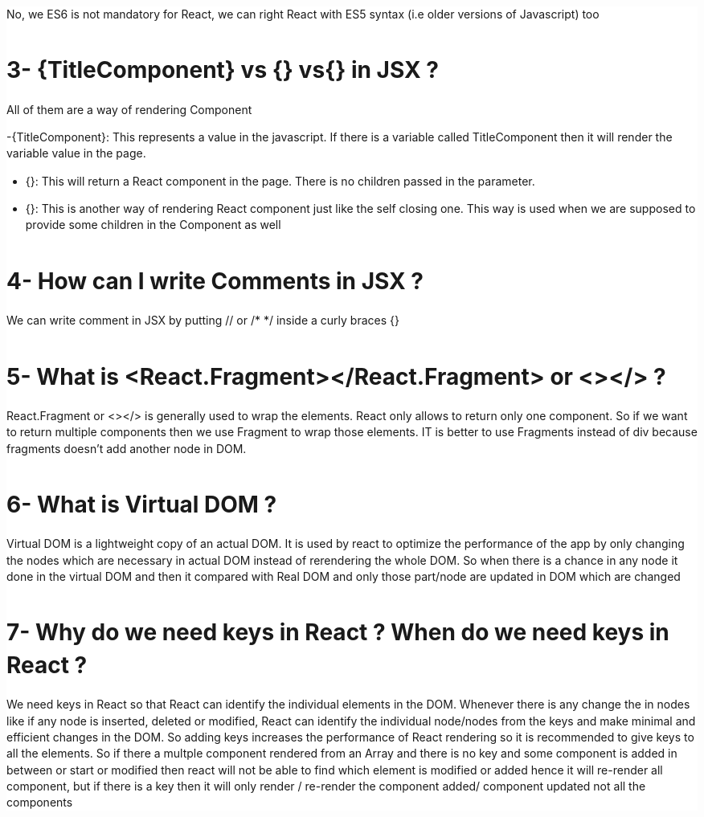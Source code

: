No, we ES6 is not mandatory for React, we can right React with ES5 syntax (i.e older versions of Javascript) too

# 3- {TitleComponent} vs {<TitleComponent />} vs{<TitleComponent></TitleComponent>} in JSX ?

All of them are a way of rendering Component

-{TitleComponent}: This represents a value in the javascript. If there is
a variable called TitleComponent then it will render the variable value in
the page.

- {<TitleComponent />}: This will return a React component in the page.
  There is no children passed in the parameter.

- {<TitleComponent></TitleComponent>}: This is another way of
  rendering React component just like the self closing one. This way is
  used when we are supposed to provide some children in the Component
  as well

# 4- How can I write Comments in JSX ?

We can write comment in JSX by putting // or /\* \*/ inside a curly braces {}

# 5- What is <React.Fragment></React.Fragment> or <></> ?

React.Fragment or <></> is generally used to wrap the elements.
React only allows to return only one component. So if we want to return multiple
components then we use Fragment to wrap those elements. IT is better to use
Fragments instead of div because fragments doesn’t add another node in
DOM.

# 6- What is Virtual DOM ?

Virtual DOM is a lightweight copy of an actual DOM. It is used by react
to optimize the performance of the app by only changing the nodes which are
necessary in actual DOM instead of rerendering the whole DOM.
So when there is a chance in any node it done in the virtual DOM and then it compared with Real DOM and only those part/node are updated in DOM which are changed

# 7- Why do we need keys in React ? When do we need keys in React ?

We need keys in React so that React can identify the individual
elements in the DOM. Whenever there is any change the in nodes like if any
node is inserted, deleted or modified, React can identify the individual
node/nodes from the keys and make minimal and efficient changes in the DOM.
So adding keys increases the performance of React rendering so it is
recommended to give keys to all the elements.
So if there a multple component rendered from an Array and there is no key and some component is added in between or start
or modified then react will not be able to find which element is modified or added
hence it will re-render all component, but if there is a key then it will only render / re-render
the component added/ component updated not all the components
